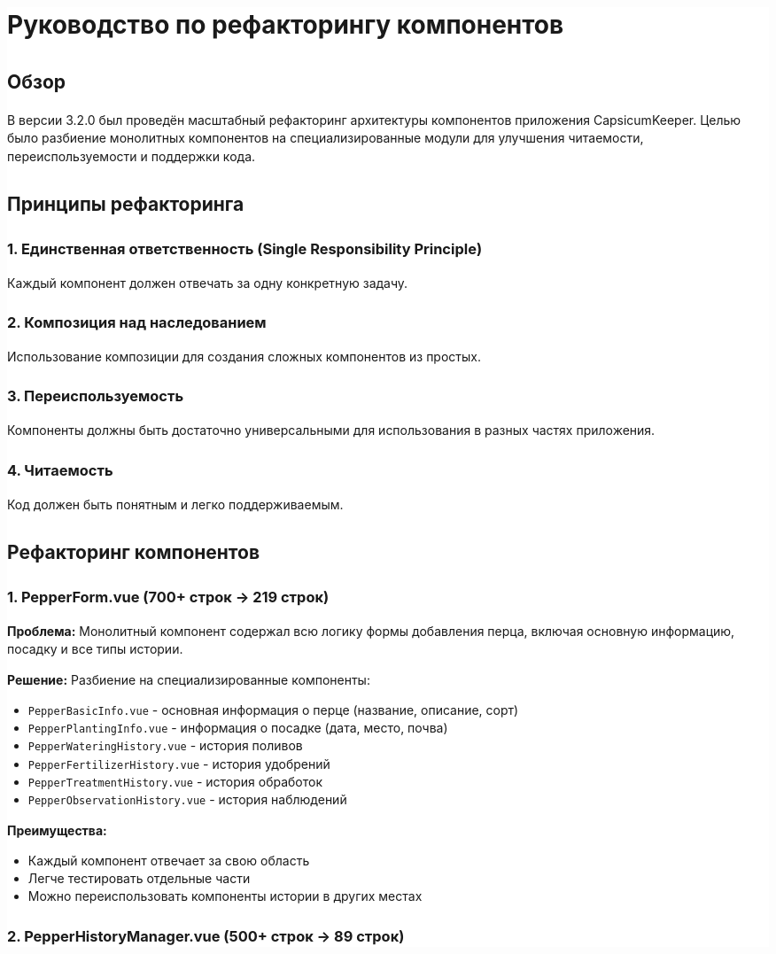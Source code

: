 # Руководство по рефакторингу компонентов

## Обзор

В версии 3.2.0 был проведён масштабный рефакторинг архитектуры компонентов приложения CapsicumKeeper. Целью было разбиение монолитных компонентов на специализированные модули для улучшения читаемости, переиспользуемости и поддержки кода.

## Принципы рефакторинга

### 1. Единственная ответственность (Single Responsibility Principle)

Каждый компонент должен отвечать за одну конкретную задачу.

### 2. Композиция над наследованием

Использование композиции для создания сложных компонентов из простых.

### 3. Переиспользуемость

Компоненты должны быть достаточно универсальными для использования в разных частях приложения.

### 4. Читаемость

Код должен быть понятным и легко поддерживаемым.

## Рефакторинг компонентов

### 1. PepperForm.vue (700+ строк → 219 строк)

**Проблема:** Монолитный компонент содержал всю логику формы добавления перца, включая основную информацию, посадку и все типы истории.

**Решение:** Разбиение на специализированные компоненты:

- `PepperBasicInfo.vue` - основная информация о перце (название, описание, сорт)
- `PepperPlantingInfo.vue` - информация о посадке (дата, место, почва)
- `PepperWateringHistory.vue` - история поливов
- `PepperFertilizerHistory.vue` - история удобрений
- `PepperTreatmentHistory.vue` - история обработок
- `PepperObservationHistory.vue` - история наблюдений

**Преимущества:**

- Каждый компонент отвечает за свою область
- Легче тестировать отдельные части
- Можно переиспользовать компоненты истории в других местах

### 2. PepperHistoryManager.vue (500+ строк → 89 строк)
